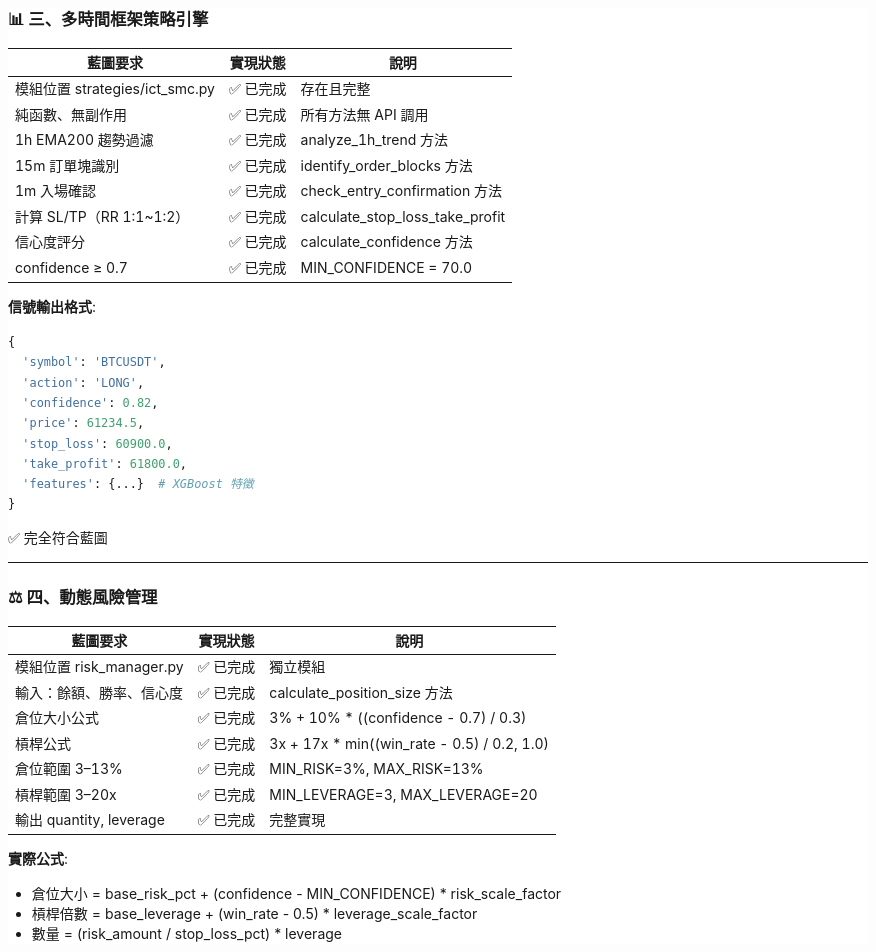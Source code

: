 
### 📊 三、多時間框架策略引擎

| 藍圖要求 | 實現狀態 | 說明 |
|---------|---------|------|
| 模組位置 strategies/ict_smc.py | ✅ 已完成 | 存在且完整 |
| 純函數、無副作用 | ✅ 已完成 | 所有方法無 API 調用 |
| 1h EMA200 趨勢過濾 | ✅ 已完成 | analyze_1h_trend 方法 |
| 15m 訂單塊識別 | ✅ 已完成 | identify_order_blocks 方法 |
| 1m 入場確認 | ✅ 已完成 | check_entry_confirmation 方法 |
| 計算 SL/TP（RR 1:1~1:2） | ✅ 已完成 | calculate_stop_loss_take_profit |
| 信心度評分 | ✅ 已完成 | calculate_confidence 方法 |
| confidence ≥ 0.7 | ✅ 已完成 | MIN_CONFIDENCE = 70.0 |

**信號輸出格式**:
```python
{
  'symbol': 'BTCUSDT',
  'action': 'LONG',
  'confidence': 0.82,
  'price': 61234.5,
  'stop_loss': 60900.0,
  'take_profit': 61800.0,
  'features': {...}  # XGBoost 特徵
}
```
✅ 完全符合藍圖

---

### ⚖️ 四、動態風險管理

| 藍圖要求 | 實現狀態 | 說明 |
|---------|---------|------|
| 模組位置 risk_manager.py | ✅ 已完成 | 獨立模組 |
| 輸入：餘額、勝率、信心度 | ✅ 已完成 | calculate_position_size 方法 |
| 倉位大小公式 | ✅ 已完成 | 3% + 10% * ((confidence - 0.7) / 0.3) |
| 槓桿公式 | ✅ 已完成 | 3x + 17x * min((win_rate - 0.5) / 0.2, 1.0) |
| 倉位範圍 3–13% | ✅ 已完成 | MIN_RISK=3%, MAX_RISK=13% |
| 槓桿範圍 3–20x | ✅ 已完成 | MIN_LEVERAGE=3, MAX_LEVERAGE=20 |
| 輸出 quantity, leverage | ✅ 已完成 | 完整實現 |

**實際公式**:
- 倉位大小 = base_risk_pct + (confidence - MIN_CONFIDENCE) * risk_scale_factor
- 槓桿倍數 = base_leverage + (win_rate - 0.5) * leverage_scale_factor
- 數量 = (risk_amount / stop_loss_pct) * leverage
